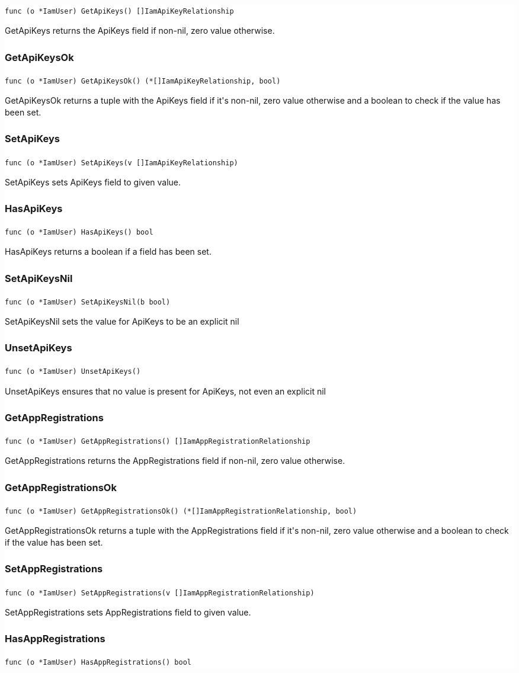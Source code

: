 `func (o *IamUser) GetApiKeys() []IamApiKeyRelationship`

GetApiKeys returns the ApiKeys field if non-nil, zero value otherwise.

### GetApiKeysOk

`func (o *IamUser) GetApiKeysOk() (*[]IamApiKeyRelationship, bool)`

GetApiKeysOk returns a tuple with the ApiKeys field if it's non-nil, zero value otherwise
and a boolean to check if the value has been set.

### SetApiKeys

`func (o *IamUser) SetApiKeys(v []IamApiKeyRelationship)`

SetApiKeys sets ApiKeys field to given value.

### HasApiKeys

`func (o *IamUser) HasApiKeys() bool`

HasApiKeys returns a boolean if a field has been set.

### SetApiKeysNil

`func (o *IamUser) SetApiKeysNil(b bool)`

 SetApiKeysNil sets the value for ApiKeys to be an explicit nil

### UnsetApiKeys
`func (o *IamUser) UnsetApiKeys()`

UnsetApiKeys ensures that no value is present for ApiKeys, not even an explicit nil
### GetAppRegistrations

`func (o *IamUser) GetAppRegistrations() []IamAppRegistrationRelationship`

GetAppRegistrations returns the AppRegistrations field if non-nil, zero value otherwise.

### GetAppRegistrationsOk

`func (o *IamUser) GetAppRegistrationsOk() (*[]IamAppRegistrationRelationship, bool)`

GetAppRegistrationsOk returns a tuple with the AppRegistrations field if it's non-nil, zero value otherwise
and a boolean to check if the value has been set.

### SetAppRegistrations

`func (o *IamUser) SetAppRegistrations(v []IamAppRegistrationRelationship)`

SetAppRegistrations sets AppRegistrations field to given value.

### HasAppRegistrations

`func (o *IamUser) HasAppRegistrations() bool`
